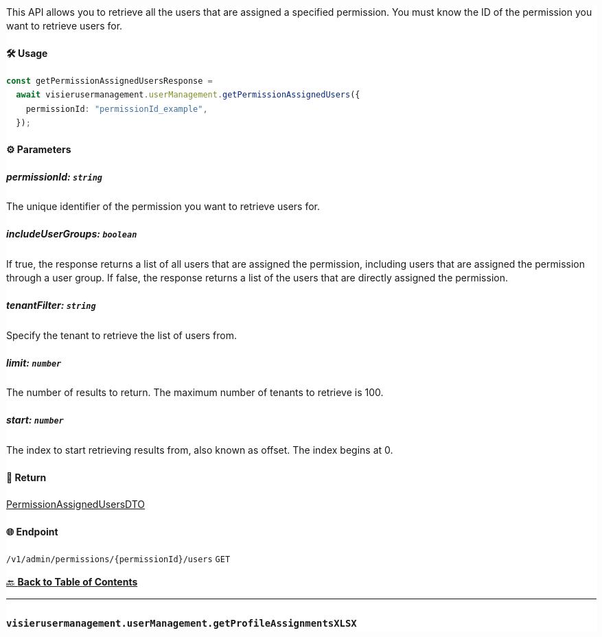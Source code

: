 This API allows you to retrieve all the users that are assigned a specified permission. You must know the ID
 of the permission you want to retrieve users for.

#### 🛠️ Usage<a id="🛠️-usage"></a>

```typescript
const getPermissionAssignedUsersResponse =
  await visierusermanagement.userManagement.getPermissionAssignedUsers({
    permissionId: "permissionId_example",
  });
```

#### ⚙️ Parameters<a id="⚙️-parameters"></a>

##### permissionId: `string`<a id="permissionid-string"></a>

The unique identifier of the permission you want to retrieve users for.

##### includeUserGroups: `boolean`<a id="includeusergroups-boolean"></a>

If true, the response returns a list of all users that are assigned the permission, including users that are  assigned the permission through a user group. If false, the response returns a list of the users that are directly assigned the permission.

##### tenantFilter: `string`<a id="tenantfilter-string"></a>

Specify the tenant to retrieve the list of users from.

##### limit: `number`<a id="limit-number"></a>

The number of results to return. The maximum number of tenants to retrieve is 100.

##### start: `number`<a id="start-number"></a>

The index to start retrieving results from, also known as offset. The index begins at 0.

#### 🔄 Return<a id="🔄-return"></a>

[PermissionAssignedUsersDTO](./models/permission-assigned-users-dto.ts)

#### 🌐 Endpoint<a id="🌐-endpoint"></a>

`/v1/admin/permissions/{permissionId}/users` `GET`

[🔙 **Back to Table of Contents**](#table-of-contents)

---


### `visierusermanagement.userManagement.getProfileAssignmentsXLSX`<a id="visierusermanagementusermanagementgetprofileassignmentsxlsx"></a>

